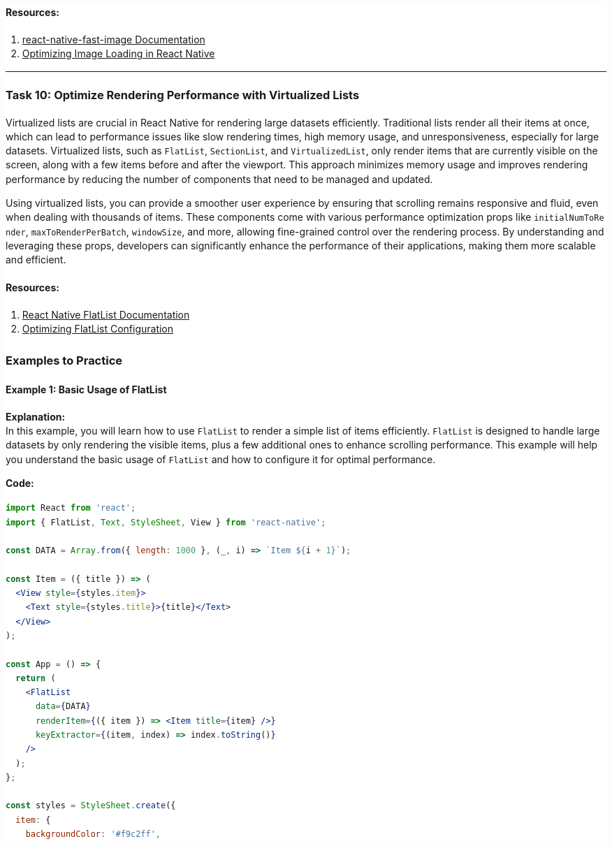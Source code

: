 #### Resources:
1. [react-native-fast-image Documentation](https://github.com/DylanVann/react-native-fast-image)
2. [Optimizing Image Loading in React Native](https://medium.com/@prateeksamal/optimizing-images-in-react-native-81d1a15fd0e9)

---

### Task 10: Optimize Rendering Performance with Virtualized Lists

Virtualized lists are crucial in React Native for rendering large datasets efficiently. Traditional lists render all their items at once, which can lead to performance issues like slow rendering times, high memory usage, and unresponsiveness, especially for large datasets. Virtualized lists, such as `FlatList`, `SectionList`, and `VirtualizedList`, only render items that are currently visible on the screen, along with a few items before and after the viewport. This approach minimizes memory usage and improves rendering performance by reducing the number of components that need to be managed and updated.

Using virtualized lists, you can provide a smoother user experience by ensuring that scrolling remains responsive and fluid, even when dealing with thousands of items. These components come with various performance optimization props like `initialNumToRender`, `maxToRenderPerBatch`, `windowSize`, and more, allowing fine-grained control over the rendering process. By understanding and leveraging these props, developers can significantly enhance the performance of their applications, making them more scalable and efficient.

#### Resources:
1. [React Native FlatList Documentation](https://reactnative.dev/docs/flatlist)
2. [Optimizing FlatList Configuration](https://medium.com/@houssemh/optimize-flatlist-configuration-for-large-data-in-react-native-125ec14a7457)

### Examples to Practice

#### Example 1: Basic Usage of FlatList
**Explanation:**  
In this example, you will learn how to use `FlatList` to render a simple list of items efficiently. `FlatList` is designed to handle large datasets by only rendering the visible items, plus a few additional ones to enhance scrolling performance. This example will help you understand the basic usage of `FlatList` and how to configure it for optimal performance.

**Code:**
```jsx
import React from 'react';
import { FlatList, Text, StyleSheet, View } from 'react-native';

const DATA = Array.from({ length: 1000 }, (_, i) => `Item ${i + 1}`);

const Item = ({ title }) => (
  <View style={styles.item}>
    <Text style={styles.title}>{title}</Text>
  </View>
);

const App = () => {
  return (
    <FlatList
      data={DATA}
      renderItem={({ item }) => <Item title={item} />}
      keyExtractor={(item, index) => index.toString()}
    />
  );
};

const styles = StyleSheet.create({
  item: {
    backgroundColor: '#f9c2ff',
```